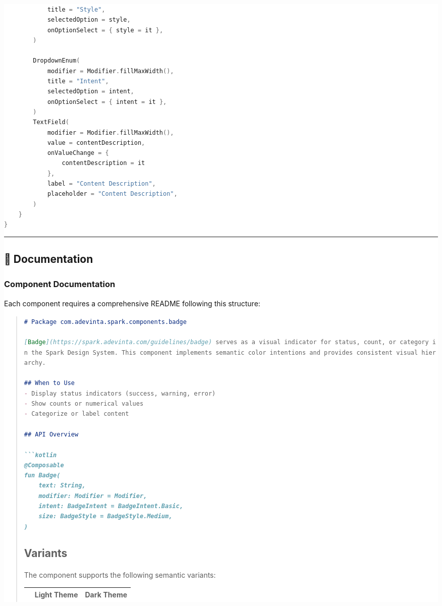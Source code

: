 ```kotlin
            title = "Style",
            selectedOption = style,
            onOptionSelect = { style = it },
        )

        DropdownEnum(
            modifier = Modifier.fillMaxWidth(),
            title = "Intent",
            selectedOption = intent,
            onOptionSelect = { intent = it },
        )
        TextField(
            modifier = Modifier.fillMaxWidth(),
            value = contentDescription,
            onValueChange = {
                contentDescription = it
            },
            label = "Content Description",
            placeholder = "Content Description",
        )
    }
}
```

---

## 📖 Documentation

### Component Documentation

Each component requires a comprehensive README following this structure:

> ```markdown
> # Package com.adevinta.spark.components.badge
> 
> [Badge](https://spark.adevinta.com/guidelines/badge) serves as a visual indicator for status, count, or category in the Spark Design System. This component implements semantic color intentions and provides consistent visual hierarchy.
> 
> ## When to Use
> - Display status indicators (success, warning, error)
> - Show counts or numerical values
> - Categorize or label content
> 
> ## API Overview
> 
> ```kotlin
> @Composable
> fun Badge(
>     text: String,
>     modifier: Modifier = Modifier,
>     intent: BadgeIntent = BadgeIntent.Basic,
>     size: BadgeStyle = BadgeStyle.Medium,
> )
> ```
>
> ## Variants
>
> The component supports the following semantic variants:
>
> |       | Light Theme | Dark Theme |
> |-------|-------------|------------|